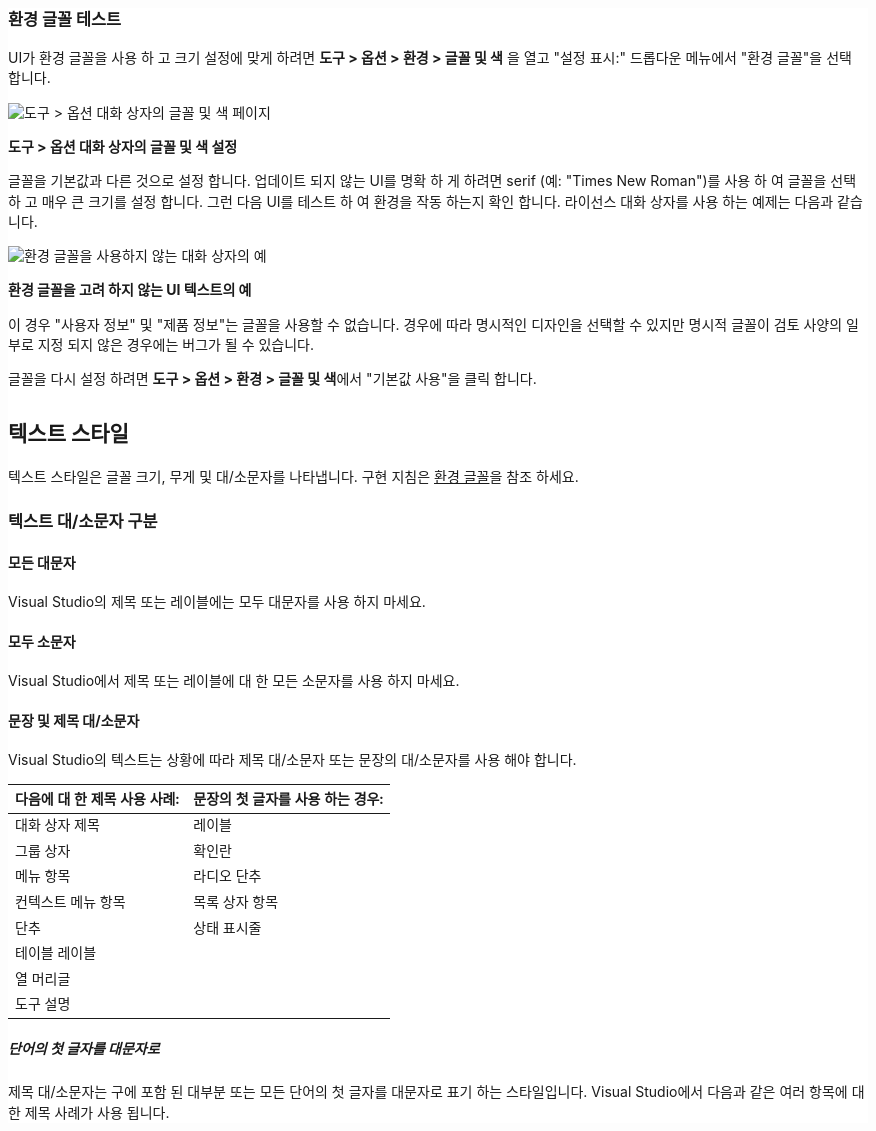 ### <a name="testing-the-environment-font"></a>환경 글꼴 테스트
 UI가 환경 글꼴을 사용 하 고 크기 설정에 맞게 하려면 **도구 > 옵션 > 환경 > 글꼴 및 색** 을 열고 "설정 표시:" 드롭다운 메뉴에서 "환경 글꼴"을 선택 합니다.

 ![도구 &#62; 옵션 대화 상자의 글꼴 및 색 페이지](../../extensibility/ux-guidelines/media/0201-a-optionsfonts.png "0201-a_OptionsFonts")

 **도구 > 옵션 대화 상자의 글꼴 및 색 설정**

 글꼴을 기본값과 다른 것으로 설정 합니다. 업데이트 되지 않는 UI를 명확 하 게 하려면 serif (예: "Times New Roman")를 사용 하 여 글꼴을 선택 하 고 매우 큰 크기를 설정 합니다. 그런 다음 UI를 테스트 하 여 환경을 작동 하는지 확인 합니다. 라이선스 대화 상자를 사용 하는 예제는 다음과 같습니다.

 ![환경 글꼴을 사용하지 않는 대화 상자의 예](../../extensibility/ux-guidelines/media/0201-b-wrongfontdialog.png "0201-b_WrongFontDialog")

 **환경 글꼴을 고려 하지 않는 UI 텍스트의 예**

 이 경우 "사용자 정보" 및 "제품 정보"는 글꼴을 사용할 수 없습니다. 경우에 따라 명시적인 디자인을 선택할 수 있지만 명시적 글꼴이 검토 사양의 일부로 지정 되지 않은 경우에는 버그가 될 수 있습니다.

 글꼴을 다시 설정 하려면 **도구 > 옵션 > 환경 > 글꼴 및 색**에서 "기본값 사용"을 클릭 합니다.

## <a name="text-style"></a><a name="BKMK_TextStyle"></a> 텍스트 스타일
 텍스트 스타일은 글꼴 크기, 무게 및 대/소문자를 나타냅니다. 구현 지침은 [환경 글꼴](../../extensibility/ux-guidelines/fonts-and-formatting-for-visual-studio.md#BKMK_TheEnvironmentFont)을 참조 하세요.

### <a name="text-casing"></a>텍스트 대/소문자 구분

#### <a name="all-caps"></a>모든 대문자
 Visual Studio의 제목 또는 레이블에는 모두 대문자를 사용 하지 마세요.

#### <a name="all-lowercase"></a>모두 소문자
 Visual Studio에서 제목 또는 레이블에 대 한 모든 소문자를 사용 하지 마세요.

#### <a name="sentence-and-title-case"></a>문장 및 제목 대/소문자
 Visual Studio의 텍스트는 상황에 따라 제목 대/소문자 또는 문장의 대/소문자를 사용 해야 합니다.

|다음에 대 한 제목 사용 사례:|문장의 첫 글자를 사용 하는 경우:|
|-------------------------|----------------------------|
|대화 상자 제목|레이블|
|그룹 상자|확인란|
|메뉴 항목|라디오 단추|
|컨텍스트 메뉴 항목|목록 상자 항목|
|단추|상태 표시줄|
|테이블 레이블||
|열 머리글||
|도구 설명||

##### <a name="title-case"></a>단어의 첫 글자를 대문자로
 제목 대/소문자는 구에 포함 된 대부분 또는 모든 단어의 첫 글자를 대문자로 표기 하는 스타일입니다. Visual Studio에서 다음과 같은 여러 항목에 대 한 제목 사례가 사용 됩니다.
